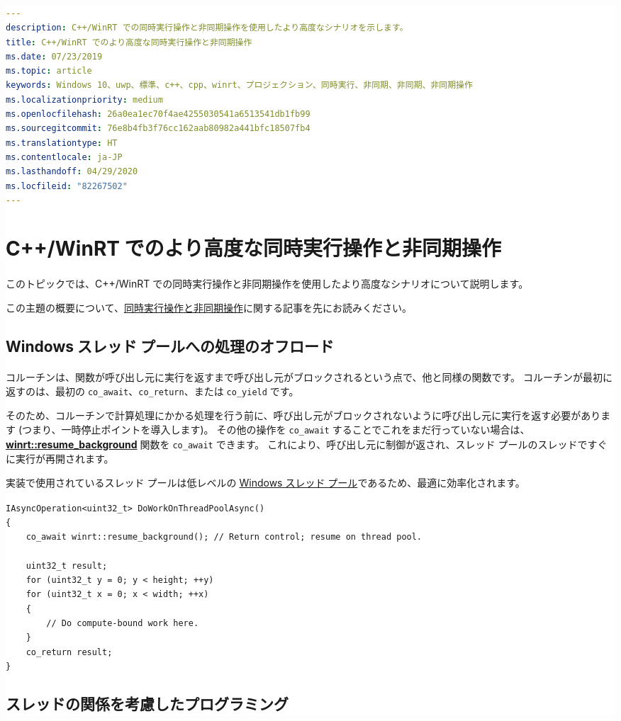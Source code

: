 ```yaml
---
description: C++/WinRT での同時実行操作と非同期操作を使用したより高度なシナリオを示します。
title: C++/WinRT でのより高度な同時実行操作と非同期操作
ms.date: 07/23/2019
ms.topic: article
keywords: Windows 10、uwp、標準、c++、cpp、winrt、プロジェクション、同時実行、非同期、非同期、非同期操作
ms.localizationpriority: medium
ms.openlocfilehash: 26a0ea1ec70f4ae4255030541a6513541db1fb99
ms.sourcegitcommit: 76e8b4fb3f76cc162aab80982a441bfc18507fb4
ms.translationtype: HT
ms.contentlocale: ja-JP
ms.lasthandoff: 04/29/2020
ms.locfileid: "82267502"
---
```

# <a name="more-advanced-concurrency-and-asynchrony-with-cwinrt"></a>C++/WinRT でのより高度な同時実行操作と非同期操作

このトピックでは、C++/WinRT での同時実行操作と非同期操作を使用したより高度なシナリオについて説明します。

この主題の概要について、[同時実行操作と非同期操作](concurrency.md)に関する記事を先にお読みください。

## <a name="offloading-work-onto-the-windows-thread-pool"></a>Windows スレッド プールへの処理のオフロード

コルーチンは、関数が呼び出し元に実行を返すまで呼び出し元がブロックされるという点で、他と同様の関数です。 コルーチンが最初に返すのは、最初の `co_await`、`co_return`、または `co_yield` です。

そのため、コルーチンで計算処理にかかる処理を行う前に、呼び出し元がブロックされないように呼び出し元に実行を返す必要があります (つまり、一時停止ポイントを導入します)。 その他の操作を `co_await` することでこれをまだ行っていない場合は、[**winrt::resume_background**](/uwp/cpp-ref-for-winrt/resume-background) 関数を `co_await` できます。 これにより、呼び出し元に制御が返され、スレッド プールのスレッドですぐに実行が再開されます。

実装で使用されているスレッド プールは低レベルの [Windows スレッド プール](https://docs.microsoft.com/windows/desktop/ProcThread/thread-pool-api)であるため、最適に効率化されます。

```cppwinrt
IAsyncOperation<uint32_t> DoWorkOnThreadPoolAsync()
{
    co_await winrt::resume_background(); // Return control; resume on thread pool.

    uint32_t result;
    for (uint32_t y = 0; y < height; ++y)
    for (uint32_t x = 0; x < width; ++x)
    {
        // Do compute-bound work here.
    }
    co_return result;
}
```

## <a name="programming-with-thread-affinity-in-mind"></a>スレッドの関係を考慮したプログラミング
